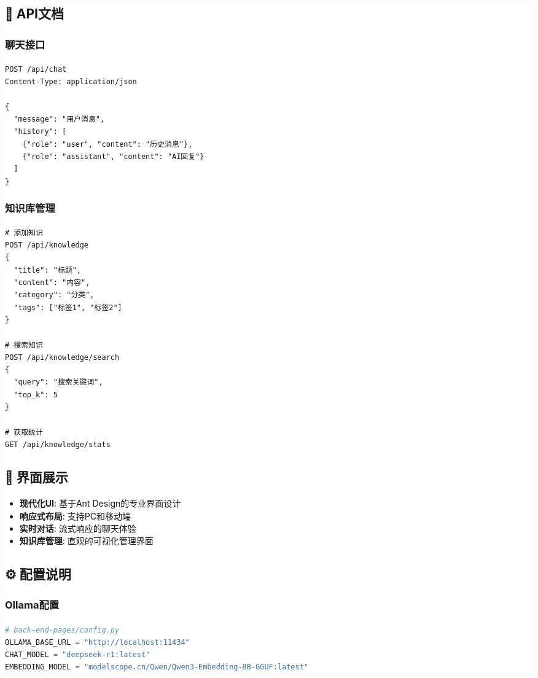 ## 🔧 API文档

### 聊天接口
```http
POST /api/chat
Content-Type: application/json

{
  "message": "用户消息",
  "history": [
    {"role": "user", "content": "历史消息"},
    {"role": "assistant", "content": "AI回复"}
  ]
}
```

### 知识库管理
```http
# 添加知识
POST /api/knowledge
{
  "title": "标题",
  "content": "内容",
  "category": "分类",
  "tags": ["标签1", "标签2"]
}

# 搜索知识
POST /api/knowledge/search
{
  "query": "搜索关键词",
  "top_k": 5
}

# 获取统计
GET /api/knowledge/stats
```

## 🎨 界面展示

- **现代化UI**: 基于Ant Design的专业界面设计
- **响应式布局**: 支持PC和移动端
- **实时对话**: 流式响应的聊天体验
- **知识库管理**: 直观的可视化管理界面

## ⚙️ 配置说明

### Ollama配置
```python
# back-end-pages/config.py
OLLAMA_BASE_URL = "http://localhost:11434"
CHAT_MODEL = "deepseek-r1:latest"
EMBEDDING_MODEL = "modelscope.cn/Qwen/Qwen3-Embedding-8B-GGUF:latest"
```
